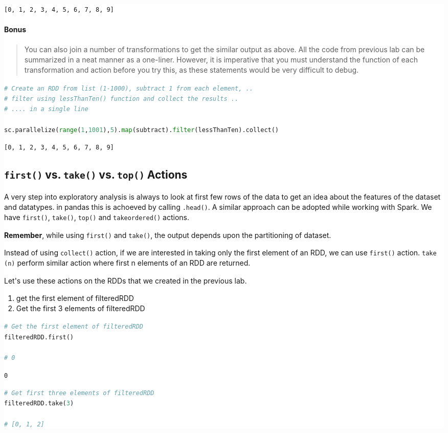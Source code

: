     [0, 1, 2, 3, 4, 5, 6, 7, 8, 9]



#### Bonus 
>You can also join a number of transformations to get the similar output as above. All the code from previous lab can be summarized in a neat manner as a one-liner. However, it is imperative that you must understand the function of each transformation and action before you try this, as these statements would be very difficult to debug.


```python
# Create an RDD from list (1-1000), subtract 1 from each element, ..
# filter using lessThanTen() function and collect the results ..
# .... in a single line 

sc.parallelize(range(1,1001),5).map(subtract).filter(lessThanTen).collect()
```




    [0, 1, 2, 3, 4, 5, 6, 7, 8, 9]



## `first()` vs. `take()` vs. `top()` Actions

A very step into exploratory analysis is always to look at first few rows of the data to get an idea about the features of the dataset and datatypes. in pandas this is achoeved by calling `.head()`. A similar approach can be adopted while working with Spark. We have `first()`, `take()`, `top()` and `takeordered()` actions. 

**Remember**, while using `first()` and `take()`, the output depends upon the partitioning of dataset. 

Instead of using `collect()` action, if we are interested in taking only the first element of an RDD, we can use `first()` action. `take(n)` perform similar action where first n elements of an RDD are returned. 

Let's use these actions on the RDDs that we created in the previous lab. 
1. get the first element of filteredRDD
2. Get the first 3 elements of filteredRDD



```python
# Get the first element of filteredRDD
filteredRDD.first()

# 0
```




    0




```python
# Get first three elements of filteredRDD
filteredRDD.take(3)

# [0, 1, 2]
```
